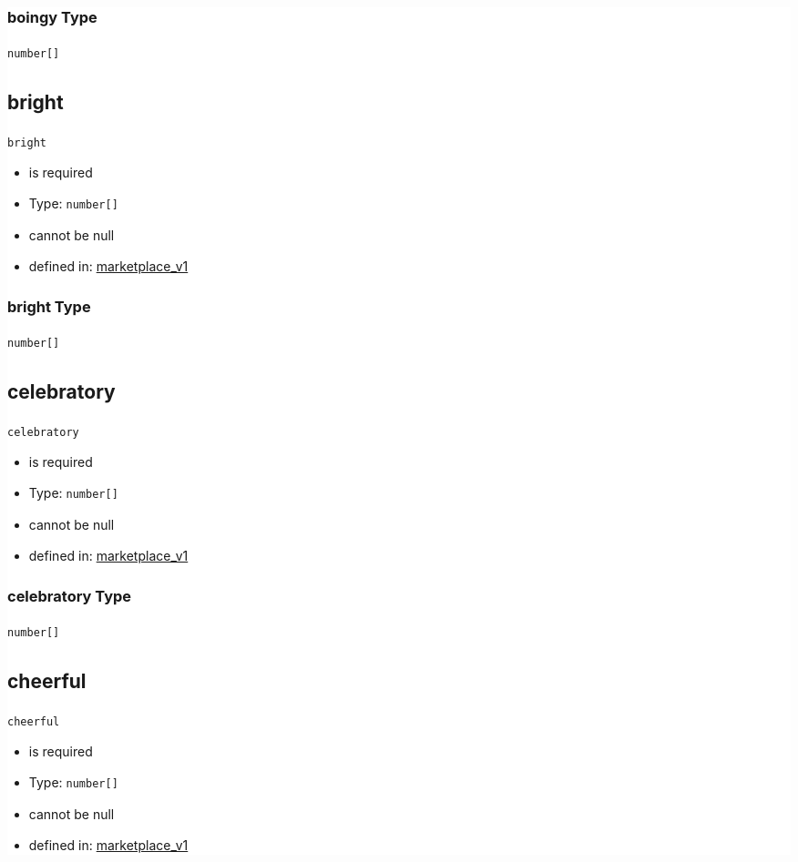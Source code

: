 ### boingy Type

`number[]`

## bright



`bright`

*   is required

*   Type: `number[]`

*   cannot be null

*   defined in: [marketplace\_v1](marketplace_v1-properties-analysis-properties-moodadvanced_v8-properties-segments-properties-bright.md "https://github.com/cyanite-ai/aws-marketplace/blob/main/audio_analyzer/schemes/marketplace_v1/schema/marketplace_v1.schema.json#/properties/analysis/properties/moodAdvanced_v8/properties/segments/properties/bright")

### bright Type

`number[]`

## celebratory



`celebratory`

*   is required

*   Type: `number[]`

*   cannot be null

*   defined in: [marketplace\_v1](marketplace_v1-properties-analysis-properties-moodadvanced_v8-properties-segments-properties-celebratory.md "https://github.com/cyanite-ai/aws-marketplace/blob/main/audio_analyzer/schemes/marketplace_v1/schema/marketplace_v1.schema.json#/properties/analysis/properties/moodAdvanced_v8/properties/segments/properties/celebratory")

### celebratory Type

`number[]`

## cheerful



`cheerful`

*   is required

*   Type: `number[]`

*   cannot be null

*   defined in: [marketplace\_v1](marketplace_v1-properties-analysis-properties-moodadvanced_v8-properties-segments-properties-cheerful.md "https://github.com/cyanite-ai/aws-marketplace/blob/main/audio_analyzer/schemes/marketplace_v1/schema/marketplace_v1.schema.json#/properties/analysis/properties/moodAdvanced_v8/properties/segments/properties/cheerful")
